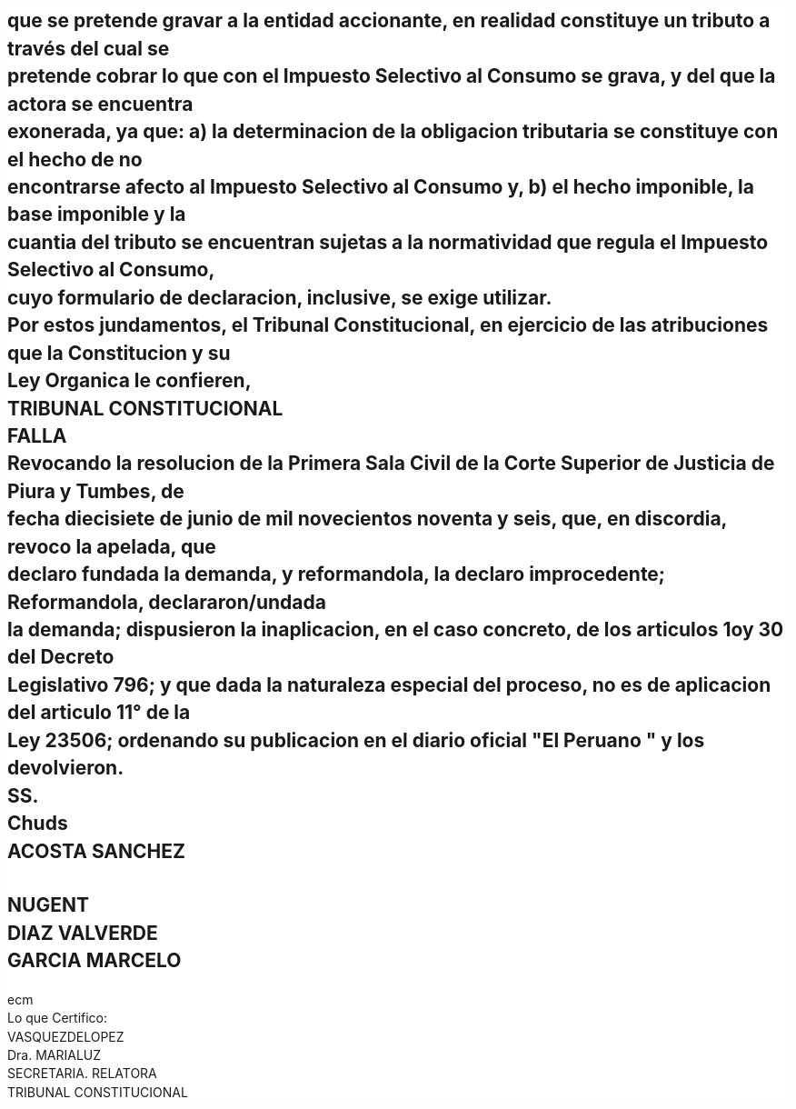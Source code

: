 que se pretende gravar a la entidad accionante, en realidad constituye un tributo a través del cual se  
pretende cobrar lo que con el Impuesto Selectivo al Consumo se grava, y del que la actora se encuentra  
exonerada, ya que: a) la determinacion de la obligacion tributaria se constituye con el hecho de no  
encontrarse afecto al Impuesto Selectivo al Consumo y, b) el hecho imponible, la base imponible y la  
cuantia del tributo se encuentran sujetas a la normatividad que regula el Impuesto Selectivo al Consumo,  
cuyo formulario de declaracion, inclusive, se exige utilizar.  
Por estos jundamentos, el Tribunal Constitucional, en ejercicio de las atribuciones que la Constitucion y su  
Ley Organica le confieren,  
TRIBUNAL CONSTITUCIONAL  
FALLA  
Revocando la resolucion de la Primera Sala Civil de la Corte Superior de Justicia de Piura y Tumbes, de  
fecha diecisiete de junio de mil novecientos noventa y seis, que, en discordia, revoco la apelada, que  
declaro fundada la demanda, y reformandola, la declaro improcedente; Reformandola, declararon/undada  
la demanda; dispusieron la inaplicacion, en el caso concreto, de los articulos 1oy 30 del Decreto  
Legislativo 796; y que dada la naturaleza especial del proceso, no es de aplicacion del articulo 11° de la  
Ley 23506; ordenando su publicacion en el diario oficial "El Peruano " y los devolvieron.  
SS.  
Chuds  
ACOSTA SANCHEZ  
-  
NUGENT  
DIAZ VALVERDE  
GARCIA MARCELO  
-  
ecm  
Lo que Certifico:  
VASQUEZDELOPEZ  
Dra. MARIALUZ  
SECRETARIA. RELATORA  
TRIBUNAL CONSTITUCIONAL